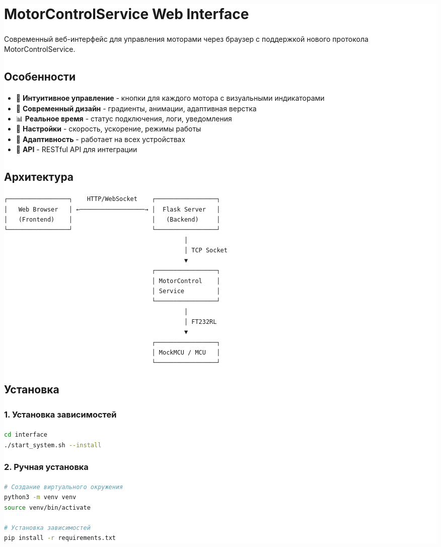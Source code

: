 # MotorControlService Web Interface

Современный веб-интерфейс для управления моторами через браузер с поддержкой нового протокола MotorControlService.

## Особенности

- 🎯 **Интуитивное управление** - кнопки для каждого мотора с визуальными индикаторами
- 🎨 **Современный дизайн** - градиенты, анимации, адаптивная верстка
- 📊 **Реальное время** - статус подключения, логи, уведомления
- 🔧 **Настройки** - скорость, ускорение, режимы работы
- 📱 **Адаптивность** - работает на всех устройствах
- 🚀 **API** - RESTful API для интеграции

## Архитектура

```
┌─────────────────┐    HTTP/WebSocket    ┌─────────────────┐
│   Web Browser   │ ←──────────────────→ │  Flask Server   │
│   (Frontend)    │                      │   (Backend)     │
└─────────────────┘                      └─────────────────┘
                                                  │
                                                  │ TCP Socket
                                                  ▼
                                         ┌─────────────────┐
                                         │ MotorControl    │
                                         │ Service         │
                                         └─────────────────┘
                                                  │
                                                  │ FT232RL
                                                  ▼
                                         ┌─────────────────┐
                                         │ MockMCU / MCU   │
                                         └─────────────────┘
```

## Установка

### 1. Установка зависимостей

```bash
cd interface
./start_system.sh --install
```

### 2. Ручная установка

```bash
# Создание виртуального окружения
python3 -m venv venv
source venv/bin/activate

# Установка зависимостей
pip install -r requirements.txt
```
